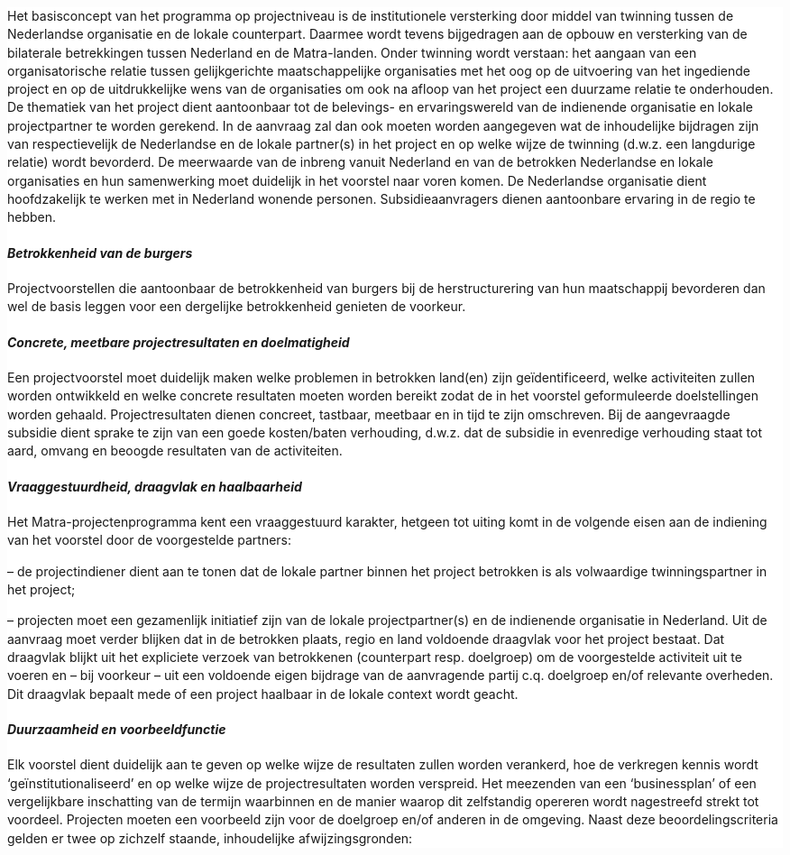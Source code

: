 Het basisconcept van het programma op projectniveau is de institutionele versterking door middel van twinning tussen de Nederlandse organisatie en de lokale counterpart. Daarmee wordt tevens bijgedragen aan de opbouw en versterking van de bilaterale betrekkingen tussen Nederland en de Matra-landen. Onder twinning wordt verstaan: het aangaan van een organisatorische relatie tussen gelijkgerichte maatschappelijke organisaties met het oog op de uitvoering van het ingediende project en op de uitdrukkelijke wens van de organisaties om ook na afloop van het project een duurzame relatie te onderhouden. De thematiek van het project dient aantoonbaar tot de belevings- en ervaringswereld van de indienende organisatie en lokale projectpartner te worden gerekend. In de aanvraag zal dan ook moeten worden aangegeven wat de inhoudelijke bijdragen zijn van respectievelijk de Nederlandse en de lokale partner(s) in het project en op welke wijze de twinning (d.w.z. een langdurige relatie) wordt bevorderd. De meerwaarde van de inbreng vanuit Nederland en van de betrokken Nederlandse en lokale organisaties en hun samenwerking moet duidelijk in het voorstel naar voren komen. De Nederlandse organisatie dient hoofdzakelijk te werken met in Nederland wonende personen. Subsidieaanvragers dienen aantoonbare ervaring in de regio te hebben. 

#### *Betrokkenheid van de burgers* 

Projectvoorstellen die aantoonbaar de betrokkenheid van burgers bij de herstructurering van hun maatschappij bevorderen dan wel de basis leggen voor een dergelijke betrokkenheid genieten de voorkeur. 

#### *Concrete, meetbare projectresultaten en doelmatigheid* 

Een projectvoorstel moet duidelijk maken welke problemen in betrokken land(en) zijn geïdentificeerd, welke activiteiten zullen worden ontwikkeld en welke concrete resultaten moeten worden bereikt zodat de in het voorstel geformuleerde doelstellingen worden gehaald. Projectresultaten dienen concreet, tastbaar, meetbaar en in tijd te zijn omschreven. Bij de aangevraagde subsidie dient sprake te zijn van een goede kosten/baten verhouding, d.w.z. dat de subsidie in evenredige verhouding staat tot aard, omvang en beoogde resultaten van de activiteiten. 

#### *Vraaggestuurdheid, draagvlak en haalbaarheid* 

Het Matra-projectenprogramma kent een vraaggestuurd karakter, hetgeen tot uiting komt in de volgende eisen aan de indiening van het voorstel door de voorgestelde partners: 

– de projectindiener dient aan te tonen dat de lokale partner binnen het project betrokken is als volwaardige twinningspartner in het project;  

– projecten moet een gezamenlijk initiatief zijn van de lokale projectpartner(s) en de indienende organisatie in Nederland.   Uit de aanvraag moet verder blijken dat in de betrokken plaats, regio en land voldoende draagvlak voor het project bestaat. Dat draagvlak blijkt uit het expliciete verzoek van betrokkenen (counterpart resp. doelgroep) om de voorgestelde activiteit uit te voeren en – bij voorkeur – uit een voldoende eigen bijdrage van de aanvragende partij c.q. doelgroep en/of relevante overheden. Dit draagvlak bepaalt mede of een project haalbaar in de lokale context wordt geacht. 

#### *Duurzaamheid en voorbeeldfunctie* 

Elk voorstel dient duidelijk aan te geven op welke wijze de resultaten zullen worden verankerd, hoe de verkregen kennis wordt ‘geïnstitutionaliseerd’ en op welke wijze de projectresultaten worden verspreid. Het meezenden van een ‘businessplan’ of een vergelijkbare inschatting van de termijn waarbinnen en de manier waarop dit zelfstandig opereren wordt nagestreefd strekt tot voordeel. Projecten moeten een voorbeeld zijn voor de doelgroep en/of anderen in de omgeving. Naast deze beoordelingscriteria gelden er twee op zichzelf staande, inhoudelijke afwijzingsgronden: 
